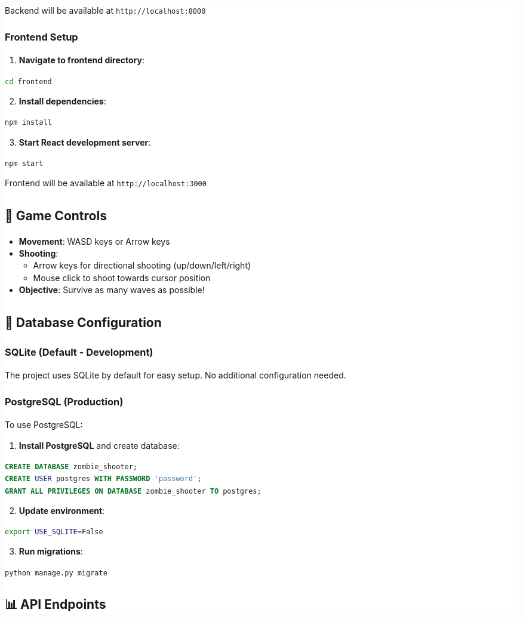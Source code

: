 Backend will be available at `http://localhost:8000`

### Frontend Setup

1. **Navigate to frontend directory**:
```bash
cd frontend
```

2. **Install dependencies**:
```bash
npm install
```

3. **Start React development server**:
```bash
npm start
```

Frontend will be available at `http://localhost:3000`

## 🎯 Game Controls

- **Movement**: WASD keys or Arrow keys
- **Shooting**: 
  - Arrow keys for directional shooting (up/down/left/right)
  - Mouse click to shoot towards cursor position
- **Objective**: Survive as many waves as possible!

## 🔧 Database Configuration

### SQLite (Default - Development)
The project uses SQLite by default for easy setup. No additional configuration needed.

### PostgreSQL (Production)
To use PostgreSQL:

1. **Install PostgreSQL** and create database:
```sql
CREATE DATABASE zombie_shooter;
CREATE USER postgres WITH PASSWORD 'password';
GRANT ALL PRIVILEGES ON DATABASE zombie_shooter TO postgres;
```

2. **Update environment**:
```bash
export USE_SQLITE=False
```

3. **Run migrations**:
```bash
python manage.py migrate
```

## 📊 API Endpoints
